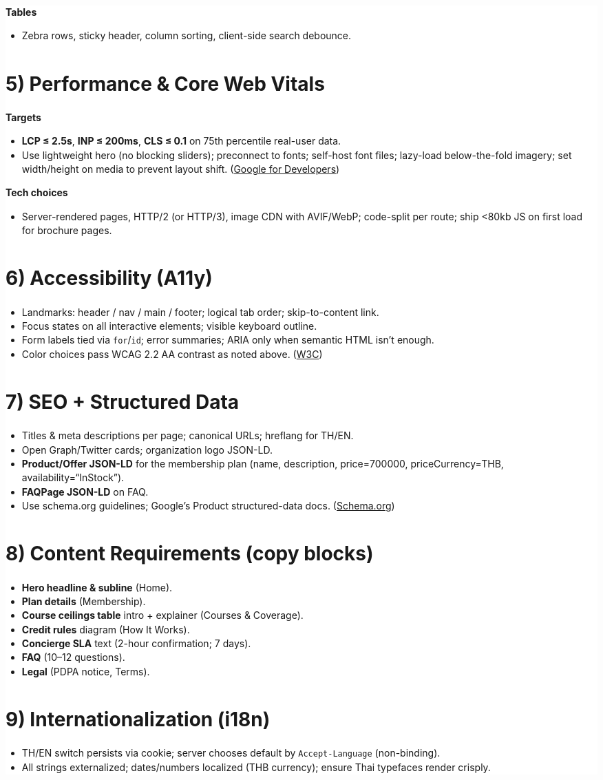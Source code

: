 **Tables**

* Zebra rows, sticky header, column sorting, client-side search debounce.

# 5) Performance & Core Web Vitals

**Targets**

* **LCP ≤ 2.5s**, **INP ≤ 200ms**, **CLS ≤ 0.1** on 75th percentile real-user data.
* Use lightweight hero (no blocking sliders); preconnect to fonts; self-host font files; lazy-load below-the-fold imagery; set width/height on media to prevent layout shift. ([Google for Developers][1])

**Tech choices**

* Server-rendered pages, HTTP/2 (or HTTP/3), image CDN with AVIF/WebP; code-split per route; ship <80kb JS on first load for brochure pages.

# 6) Accessibility (A11y)

* Landmarks: header / nav / main / footer; logical tab order; skip-to-content link.
* Focus states on all interactive elements; visible keyboard outline.
* Form labels tied via `for`/`id`; error summaries; ARIA only when semantic HTML isn’t enough.
* Color choices pass WCAG 2.2 AA contrast as noted above. ([W3C][5])

# 7) SEO + Structured Data

* Titles & meta descriptions per page; canonical URLs; hreflang for TH/EN.
* Open Graph/Twitter cards; organization logo JSON-LD.
* **Product/Offer JSON-LD** for the membership plan (name, description, price=700000, priceCurrency=THB, availability=“InStock”).
* **FAQPage JSON-LD** on FAQ.
* Use schema.org guidelines; Google’s Product structured-data docs. ([Schema.org][6])

# 8) Content Requirements (copy blocks)

* **Hero headline & subline** (Home).
* **Plan details** (Membership).
* **Course ceilings table** intro + explainer (Courses & Coverage).
* **Credit rules** diagram (How It Works).
* **Concierge SLA** text (2-hour confirmation; 7 days).
* **FAQ** (10–12 questions).
* **Legal** (PDPA notice, Terms).

# 9) Internationalization (i18n)

* TH/EN switch persists via cookie; server chooses default by `Accept-Language` (non-binding).
* All strings externalized; dates/numbers localized (THB currency); ensure Thai typefaces render crisply.


[1]: https://www.pacificlinksthailand.com/?utm_source=chatgpt.com "Pacific Links Thailand"
[2]: https://www.pacificlinksthailand.com/membership/3yrs-membership "Pacific Links Thailand"
[3]: https://www.instagram.com/p/DOvCkKEDajS/?utm_source=chatgpt.com "Golf Without Limits. Become part of an exclusive ..."
[4]: https://www.links2golf.com/?utm_source=chatgpt.com "Links2Golf Home - Links2Golf Private Network"
[5]: https://www.golfsavers.com/thailand/bangkok-golf-courses/siam-country-club-bangkok?utm_source=chatgpt.com "Siam Country Club Bangkok | Golf Course in ..."
[6]: https://www.golfsavers.com/thailand/bangkok-golf-courses/nikanti-golf-club?utm_source=chatgpt.com "Nikanti Golf Club Bangkok︱Golf Course in Thailand"
[7]: https://gogolf.co.id/en/gogolf-news/how-much-does-it-cost-to-play-golf-in-thailand?utm_source=chatgpt.com "Golf in Thailand Cost 2025: Green Fees & Best Deals"
[8]: https://www.fusiongolftours.com/green-fee-booking/?utm_source=chatgpt.com "Thailand Green Fee Booking and Transfer Service"
[9]: https://www.pacificlinksthailand.com/membership?utm_source=chatgpt.com "Membership"
[10]: https://gogolf.co.id/en/golf-course/siam-country-club-bangkok?utm_source=chatgpt.com "Siam Country Club Bangkok Review: A Premium Golf ..."
[1]: https://developers.google.com/search/docs/appearance/core-web-vitals?utm_source=chatgpt.com "Understanding Core Web Vitals and Google search results"
[2]: https://www.nngroup.com/articles/comparison-tables/?utm_source=chatgpt.com "Comparison Tables for Products, Services, and Features"
[3]: https://developers.google.com/search/docs/appearance/structured-data/product?utm_source=chatgpt.com "Intro to Product Structured Data on Google"
[4]: https://www.nngroup.com/articles/data-tables/?utm_source=chatgpt.com "Data Tables: Four Major User Tasks"
[5]: https://www.w3.org/TR/WCAG22/?utm_source=chatgpt.com "Web Content Accessibility Guidelines (WCAG) 2.2"
[6]: https://schema.org/docs/gs.html?utm_source=chatgpt.com "Getting started with schema.org using Microdata"
[7]: https://www.pacificlinksthailand.com/?utm_source=chatgpt.com "Pacific Links Thailand"
[8]: https://support.google.com/webmasters/answer/9205520?hl=en&utm_source=chatgpt.com "Core Web Vitals report - Search Console Help"